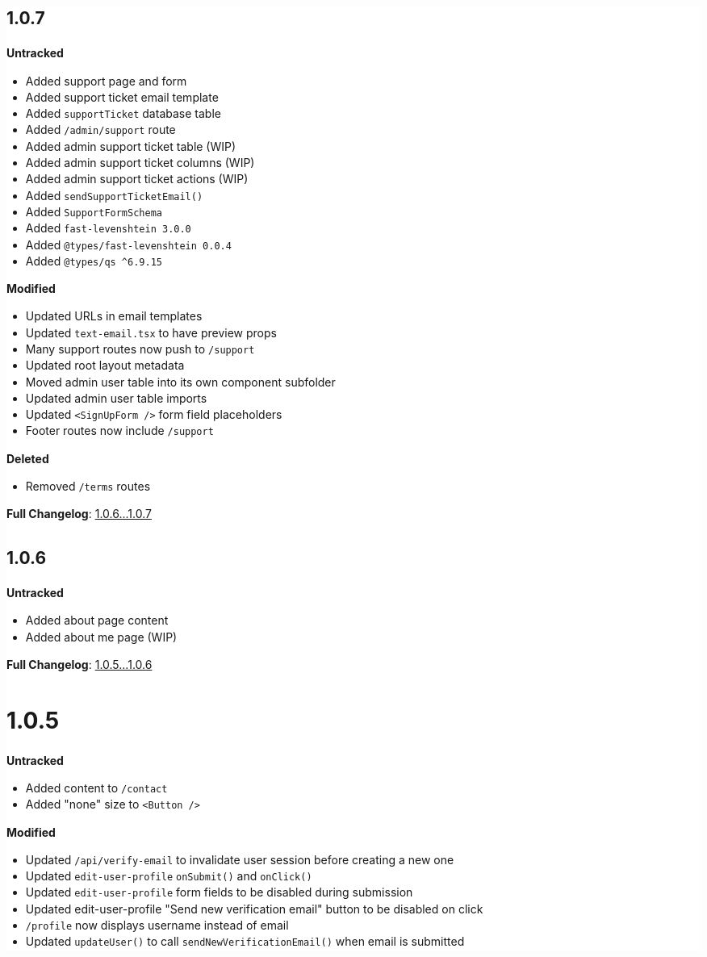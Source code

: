 ## 1.0.7

**Untracked**

- Added support page and form
- Added support ticket email template
- Added `supportTicket` database table
- Added `/admin/support` route
- Added admin support ticket table (WIP)
- Added admin support ticket columns (WIP)
- Added admin support ticket actions (WIP)
- Added `sendSupportTicketEmail()`
- Added `SupportFormSchema`
- Added `fast-levenshtein 3.0.0`
- Added `@types/fast-levenshtein 0.0.4`
- Added `@types/qs ^6.9.15`

**Modified**

- Updated URLs in email templates
- Updated `text-email.tsx` to have preview props
- Many support routes now push to `/support`
- Updated root layout metadata
- Moved admin user table into its own component subfolder
- Updated admin user table imports
- Updated `<SignUpForm />` form field placeholders
- Footer routes now include `/support`

**Deleted**

- Removed `/terms` routes

**Full Changelog**: [1.0.6...1.0.7](https://github.com/SlickYeet/famlam/compare/1.0.6...1.0.7)

## 1.0.6

**Untracked**

- Added about page content
- Added about me page (WIP)

**Full Changelog**: [1.0.5...1.0.6](https://github.com/SlickYeet/famlam/compare/1.0.5...1.0.6)

# 1.0.5

**Untracked**

- Added content to `/contact`
- Added "none" size to `<Button />`

**Modified**

- Updated `/api/verify-email` to invalidate user session before creating a new one
- Updated `edit-user-profile` `onSubmit()` and `onClick()`
- Updated `edit-user-profile` form fields to be disabled during submission
- Updated edit-user-profile "Send new verification email" button to be disabled on click
- `/profile` now displays username instead of email
- Updated `updateUser()` to call `sendNewVerificationEmail()` when email is submitted
